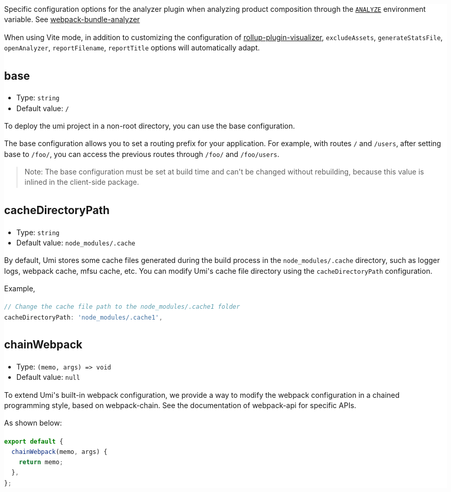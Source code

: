 Specific configuration options for the analyzer plugin when analyzing product composition through the [`ANALYZE`](../guides/env-variables#analyze) environment variable. See [webpack-bundle-analyzer](https://github.com/webpack-contrib/webpack-bundle-analyzer#options-for-plugin)

When using Vite mode, in addition to customizing the configuration of [rollup-plugin-visualizer](https://github.com/btd/rollup-plugin-visualizer), `excludeAssets`, `generateStatsFile`, `openAnalyzer`, `reportFilename`, `reportTitle` options will automatically adapt.

## base

- Type: `string`
- Default value: `/`

To deploy the umi project in a non-root directory, you can use the base configuration.

The base configuration allows you to set a routing prefix for your application. For example, with routes `/` and `/users`, after setting base to `/foo/`, you can access the previous routes through `/foo/` and `/foo/users`.

> Note: The base configuration must be set at build time and can't be changed without rebuilding, because this value is inlined in the client-side package.

## cacheDirectoryPath

- Type: `string`
- Default value: `node_modules/.cache`

By default, Umi stores some cache files generated during the build process in the `node_modules/.cache` directory, such as logger logs, webpack cache, mfsu cache, etc. You can modify Umi's cache file directory using the `cacheDirectoryPath` configuration.

Example,

```js
// Change the cache file path to the node_modules/.cache1 folder
cacheDirectoryPath: 'node_modules/.cache1',
```

## chainWebpack

- Type: `(memo, args) => void`
- Default value: `null`

To extend Umi's built-in webpack configuration, we provide a way to modify the webpack configuration in a chained programming style, based on webpack-chain. See the documentation of webpack-api for specific APIs.

As shown below:

```js
export default {
  chainWebpack(memo, args) {
    return memo;
  },
};
```
